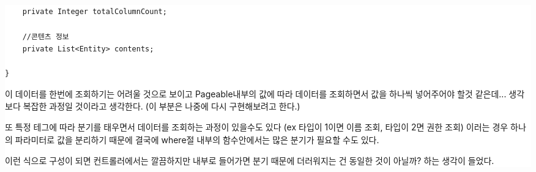 ```
    private Integer totalColumnCount;

    //콘텐츠 정보
    private List<Entity> contents;

}
```


이 데이터를 한번에 조회하기는 어려울 것으로 보이고 Pageable내부의 값에 따라 데이터를 조회하면서 값을 하나씩 넣어주어야 할것 같은데... 생각보다 복잡한 과정일 것이라고 생각한다.
(이 부분은 나중에 다시 구현해보려고 한다.)


또 특정 테그에 따라 분기를 태우면서 데이터를 조회하는 과정이 있을수도 있다 (ex 타입이 1이면 이름 조회, 타입이 2면 권한 조회) 이러는 경우 하나의 파라미터로 값을 분리하기 때문에 결국에 where절 내부의 함수안에서는 많은 분기가 필요할 수도 있다.

이런 식으로 구성이 되면 컨트롤러에서는 깔끔하지만 내부로 들어가면 분기 때문에 더러워지는 건 동일한 것이 아닐까? 하는 생각이 들었다.
